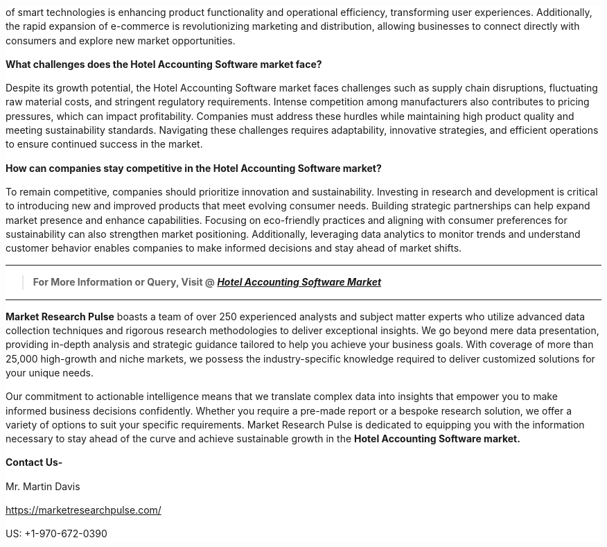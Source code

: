 of smart technologies is enhancing product functionality and operational efficiency, transforming user experiences. Additionally, the rapid expansion of e-commerce is revolutionizing marketing and distribution, allowing businesses to connect directly with consumers and explore new market opportunities.</p><p><strong>What challenges does the Hotel Accounting Software market face?</strong></p><p>Despite its growth potential, the Hotel Accounting Software market faces challenges such as supply chain disruptions, fluctuating raw material costs, and stringent regulatory requirements. Intense competition among manufacturers also contributes to pricing pressures, which can impact profitability. Companies must address these hurdles while maintaining high product quality and meeting sustainability standards. Navigating these challenges requires adaptability, innovative strategies, and efficient operations to ensure continued success in the market.</p><p><strong>How can companies stay competitive in the Hotel Accounting Software market?</strong></p><p>To remain competitive, companies should prioritize innovation and sustainability. Investing in research and development is critical to introducing new and improved products that meet evolving consumer needs. Building strategic partnerships can help expand market presence and enhance capabilities. Focusing on eco-friendly practices and aligning with consumer preferences for sustainability can also strengthen market positioning. Additionally, leveraging data analytics to monitor trends and understand customer behavior enables companies to make informed decisions and stay ahead of market shifts.</p><hr /><blockquote><p><strong>For More Information or Query, Visit @&nbsp;<em><a href="https://marketresearchpulse.com/report/141653/hotel-accounting-software-market?utm_source=Linkedin&utm_medium=019">Hotel Accounting Software Market</a></em></strong></p></blockquote><hr /><p><strong>Market Research Pulse</strong> boasts a team of over 250 experienced analysts and subject matter experts who utilize advanced data collection techniques and rigorous research methodologies to deliver exceptional insights. We go beyond mere data presentation, providing in-depth analysis and strategic guidance tailored to help you achieve your business goals. With coverage of more than 25,000 high-growth and niche markets, we possess the industry-specific knowledge required to deliver customized solutions for your unique needs.</p><p>Our commitment to actionable intelligence means that we translate complex data into insights that empower you to make informed business decisions confidently. Whether you require a pre-made report or a bespoke research solution, we offer a variety of options to suit your specific requirements. Market Research Pulse is dedicated to equipping you with the information necessary to stay ahead of the curve and achieve sustainable growth in the <strong>Hotel Accounting Software market.</strong></p><p><strong>Contact Us-</strong></p><p>Mr. Martin Davis</p><p>https://marketresearchpulse.com/</p><p>US: +1-970-672-0390</p>
